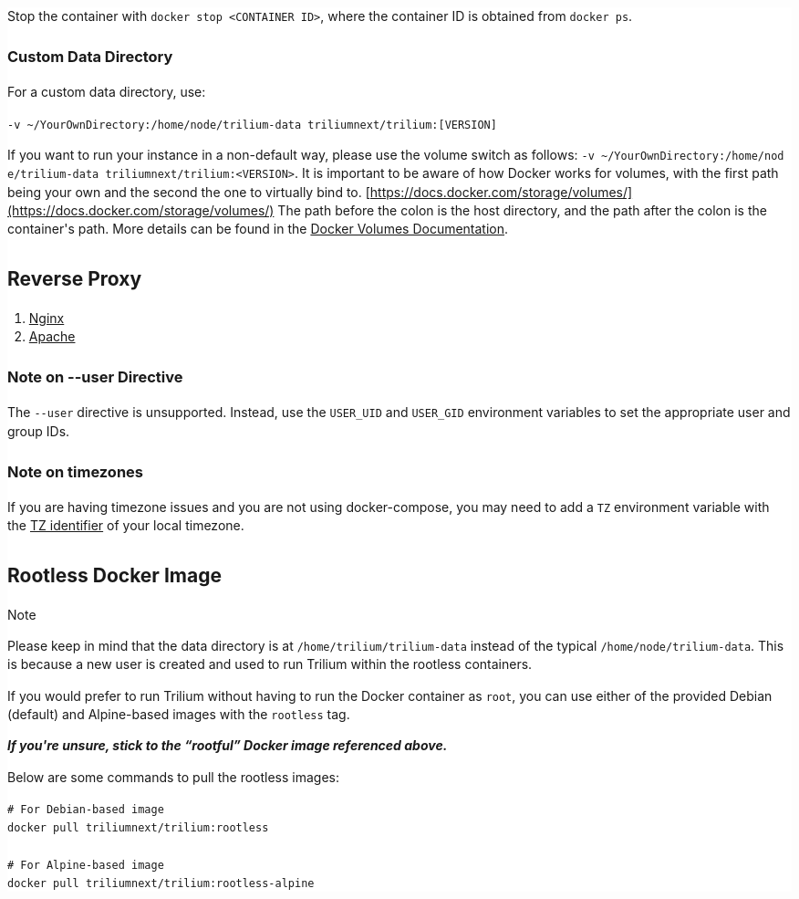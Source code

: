 Stop the container with `docker stop <CONTAINER ID>`, where the container ID is obtained from `docker ps`.

### Custom Data Directory

For a custom data directory, use:

```
-v ~/YourOwnDirectory:/home/node/trilium-data triliumnext/trilium:[VERSION]
```

If you want to run your instance in a non-default way, please use the volume switch as follows: `-v ~/YourOwnDirectory:/home/node/trilium-data triliumnext/trilium:<VERSION>`. It is important to be aware of how Docker works for volumes, with the first path being your own and the second the one to virtually bind to. [https://docs.docker.com/storage/volumes/](https://docs.docker.com/storage/volumes/) The path before the colon is the host directory, and the path after the colon is the container's path. More details can be found in the [Docker Volumes Documentation](https://docs.docker.com/storage/volumes/).

## Reverse Proxy

1.  [Nginx](../2.%20Reverse%20proxy/Nginx.md)
2.  [Apache](../2.%20Reverse%20proxy/Apache%20using%20Docker.md)

### Note on --user Directive

The `--user` directive is unsupported. Instead, use the `USER_UID` and `USER_GID` environment variables to set the appropriate user and group IDs.

### Note on timezones

If you are having timezone issues and you are not using docker-compose, you may need to add a `TZ` environment variable with the [TZ identifier](https://en.wikipedia.org/wiki/List_of_tz_database_time_zones) of your local timezone.

## Rootless Docker Image

> [!NOTE]
> Please keep in mind that the data directory is at `/home/trilium/trilium-data` instead of the typical `/home/node/trilium-data`. This is because a new user is created and used to run Trilium within the rootless containers.

If you would prefer to run Trilium without having to run the Docker container as `root`, you can use either of the provided Debian (default) and Alpine-based images with the `rootless` tag. 

_**If you're unsure, stick to the “rootful” Docker image referenced above.**_

Below are some commands to pull the rootless images:

```
# For Debian-based image
docker pull triliumnext/trilium:rootless

# For Alpine-based image
docker pull triliumnext/trilium:rootless-alpine
```
